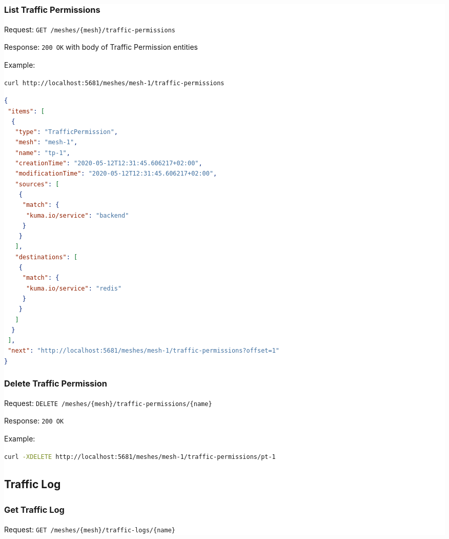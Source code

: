 ```json
```

### List Traffic Permissions
Request: `GET /meshes/{mesh}/traffic-permissions`

Response: `200 OK` with body of Traffic Permission entities

Example:
```bash
curl http://localhost:5681/meshes/mesh-1/traffic-permissions
```
```json
{
 "items": [
  {
   "type": "TrafficPermission",
   "mesh": "mesh-1",
   "name": "tp-1",
   "creationTime": "2020-05-12T12:31:45.606217+02:00",
   "modificationTime": "2020-05-12T12:31:45.606217+02:00",
   "sources": [
    {
     "match": {
      "kuma.io/service": "backend"
     }
    }
   ],
   "destinations": [
    {
     "match": {
      "kuma.io/service": "redis"
     }
    }
   ]
  }
 ],
 "next": "http://localhost:5681/meshes/mesh-1/traffic-permissions?offset=1"
}
```

### Delete Traffic Permission
Request: `DELETE /meshes/{mesh}/traffic-permissions/{name}`

Response: `200 OK`

Example:
```bash
curl -XDELETE http://localhost:5681/meshes/mesh-1/traffic-permissions/pt-1
```

## Traffic Log

### Get Traffic Log
Request: `GET /meshes/{mesh}/traffic-logs/{name}`
